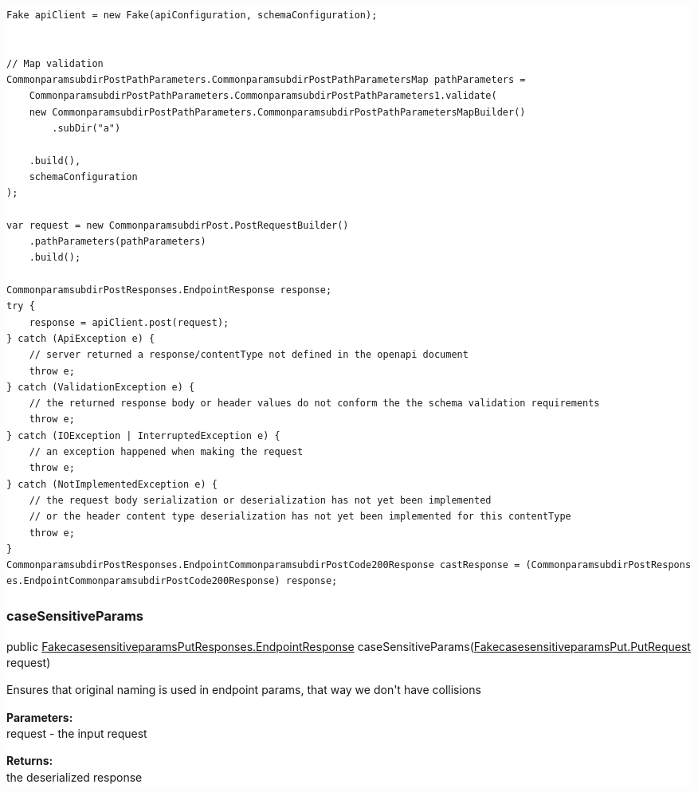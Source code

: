 ```
Fake apiClient = new Fake(apiConfiguration, schemaConfiguration);


// Map validation
CommonparamsubdirPostPathParameters.CommonparamsubdirPostPathParametersMap pathParameters =
    CommonparamsubdirPostPathParameters.CommonparamsubdirPostPathParameters1.validate(
    new CommonparamsubdirPostPathParameters.CommonparamsubdirPostPathParametersMapBuilder()
        .subDir("a")

    .build(),
    schemaConfiguration
);

var request = new CommonparamsubdirPost.PostRequestBuilder()
    .pathParameters(pathParameters)
    .build();

CommonparamsubdirPostResponses.EndpointResponse response;
try {
    response = apiClient.post(request);
} catch (ApiException e) {
    // server returned a response/contentType not defined in the openapi document
    throw e;
} catch (ValidationException e) {
    // the returned response body or header values do not conform the the schema validation requirements
    throw e;
} catch (IOException | InterruptedException e) {
    // an exception happened when making the request
    throw e;
} catch (NotImplementedException e) {
    // the request body serialization or deserialization has not yet been implemented
    // or the header content type deserialization has not yet been implemented for this contentType
    throw e;
}
CommonparamsubdirPostResponses.EndpointCommonparamsubdirPostCode200Response castResponse = (CommonparamsubdirPostResponses.EndpointCommonparamsubdirPostCode200Response) response;
```
### caseSensitiveParams
public [FakecasesensitiveparamsPutResponses.EndpointResponse](../../paths/fakecasesensitiveparams/put/FakecasesensitiveparamsPutResponses.md#endpointresponse) caseSensitiveParams([FakecasesensitiveparamsPut.PutRequest](../../paths/fakecasesensitiveparams/FakecasesensitiveparamsPut.md#putrequest) request)

Ensures that original naming is used in endpoint params, that way we don&#x27;t have collisions

**Parameters:**<br>
request - the input request

**Returns:**<br>
the deserialized response
